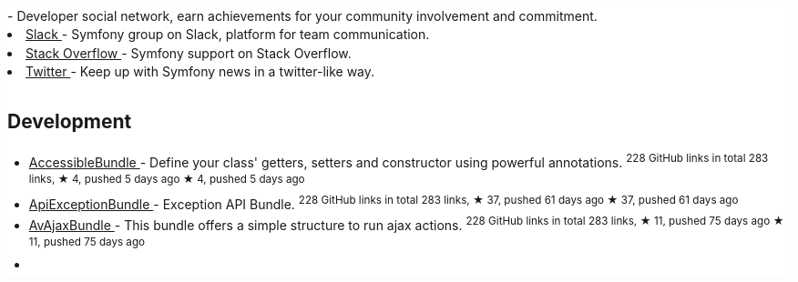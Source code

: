  </a>
  - Developer social network, earn achievements for your community involvement and commitment.
 </li>
 <li>
  <a href="https://symfony2slack.herokuapp.com/">
   Slack
  </a>
  - Symfony group on Slack, platform for team communication.
 </li>
 <li>
  <a href="http://stackoverflow.com/questions/tagged/symfony2">
   Stack Overflow
  </a>
  - Symfony support on Stack Overflow.
 </li>
 <li>
  <a href="https://twitter.com/symfony">
   Twitter
  </a>
  - Keep up with Symfony news in a twitter-like way.
 </li>
</ul>
<h2>
 Development
</h2>
<ul>
 <li>
  <a href="https://github.com/antares993/AccessibleBundle">
   AccessibleBundle
  </a>
  - Define your class' getters, setters and constructor using powerful annotations.
  <sup>
   228 GitHub links in total 283 links, ★ 4, pushed 5 days ago
  </sup>
  <sup>
   &#9733 4, pushed 5 days ago
  </sup>
 </li>
 <li>
  <a href="https://github.com/M6Web/ApiExceptionBundle">
   ApiExceptionBundle
  </a>
  - Exception API Bundle.
  <sup>
   228 GitHub links in total 283 links, ★ 37, pushed 61 days ago
  </sup>
  <sup>
   &#9733 37, pushed 61 days ago
  </sup>
 </li>
 <li>
  <a href="https://github.com/AppVentus/AvAjaxBundle">
   AvAjaxBundle
  </a>
  - This bundle offers a simple structure to run ajax actions.
  <sup>
   228 GitHub links in total 283 links, ★ 11, pushed 75 days ago
  </sup>
  <sup>
   &#9733 11, pushed 75 days ago
  </sup>
 </li>
 <li>
  <a href="https://github.com/Bee-Lab/BeelabTestBundle">